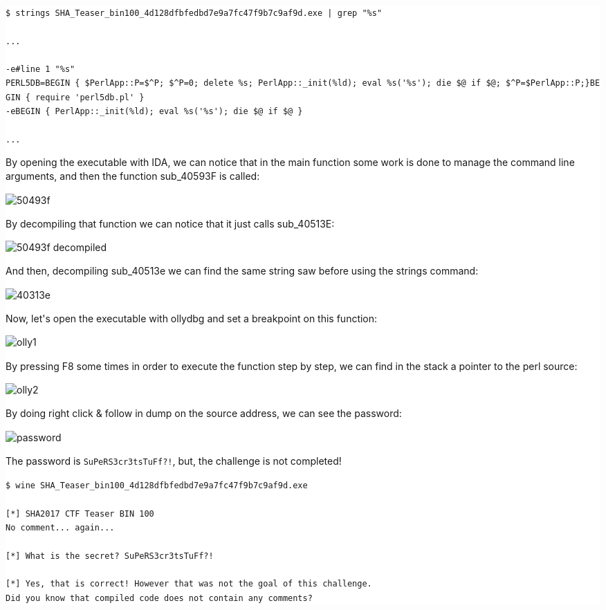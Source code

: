```
$ strings SHA_Teaser_bin100_4d128dfbfedbd7e9a7fc47f9b7c9af9d.exe | grep "%s"

...

-e#line 1 "%s"
PERL5DB=BEGIN { $PerlApp::P=$^P; $^P=0; delete %s; PerlApp::_init(%ld); eval %s('%s'); die $@ if $@; $^P=$PerlApp::P;}BEGIN { require 'perl5db.pl' }
-eBEGIN { PerlApp::_init(%ld); eval %s('%s'); die $@ if $@ }

...

```

By opening the executable with IDA, we can notice that in the main function some work is done to manage the command line arguments, and then the function sub_40593F is called:

![50493f](https://raw.githubusercontent.com/jbzteam/CTF/master/SHATeaser2017/NoComment..Again/sub_40593F.png)

By decompiling that function we can notice that it just calls sub_40513E:

![50493f decompiled](https://raw.githubusercontent.com/jbzteam/CTF/master/SHATeaser2017/NoComment..Again/func1decompiled.png)

And then, decompiling sub_40513e we can find the same string saw before using the strings command:

![40313e](https://raw.githubusercontent.com/jbzteam/CTF/master/SHATeaser2017/NoComment..Again/func2.png)

Now, let's open the executable with ollydbg and set a breakpoint on this function:

![olly1](https://raw.githubusercontent.com/jbzteam/CTF/master/SHATeaser2017/NoComment..Again/ollydbg1.png)


By pressing F8 some times in order to execute the function step by step, we can find in the stack a pointer to the perl source:

![olly2](https://raw.githubusercontent.com/jbzteam/CTF/master/SHATeaser2017/NoComment..Again/ollydbg2.png)

By doing right click & follow in dump on the source address, we can see the password:

![password](https://raw.githubusercontent.com/jbzteam/CTF/master/SHATeaser2017/NoComment..Again/password.png)

The password is `SuPeRS3cr3tsTuFf?!`, but, the challenge is not completed!

```
$ wine SHA_Teaser_bin100_4d128dfbfedbd7e9a7fc47f9b7c9af9d.exe

[*] SHA2017 CTF Teaser BIN 100
No comment... again...

[*] What is the secret? SuPeRS3cr3tsTuFf?!

[*] Yes, that is correct! However that was not the goal of this challenge.
Did you know that compiled code does not contain any comments?
```
